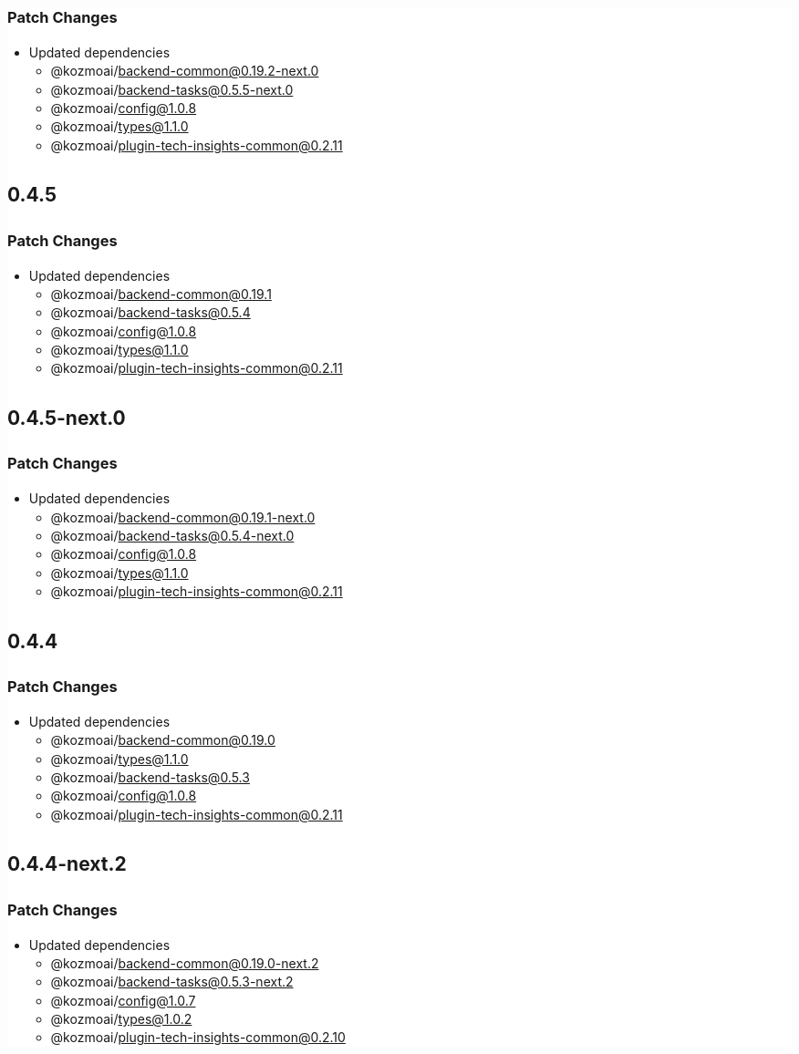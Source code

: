 ### Patch Changes

- Updated dependencies
  - @kozmoai/backend-common@0.19.2-next.0
  - @kozmoai/backend-tasks@0.5.5-next.0
  - @kozmoai/config@1.0.8
  - @kozmoai/types@1.1.0
  - @kozmoai/plugin-tech-insights-common@0.2.11

## 0.4.5

### Patch Changes

- Updated dependencies
  - @kozmoai/backend-common@0.19.1
  - @kozmoai/backend-tasks@0.5.4
  - @kozmoai/config@1.0.8
  - @kozmoai/types@1.1.0
  - @kozmoai/plugin-tech-insights-common@0.2.11

## 0.4.5-next.0

### Patch Changes

- Updated dependencies
  - @kozmoai/backend-common@0.19.1-next.0
  - @kozmoai/backend-tasks@0.5.4-next.0
  - @kozmoai/config@1.0.8
  - @kozmoai/types@1.1.0
  - @kozmoai/plugin-tech-insights-common@0.2.11

## 0.4.4

### Patch Changes

- Updated dependencies
  - @kozmoai/backend-common@0.19.0
  - @kozmoai/types@1.1.0
  - @kozmoai/backend-tasks@0.5.3
  - @kozmoai/config@1.0.8
  - @kozmoai/plugin-tech-insights-common@0.2.11

## 0.4.4-next.2

### Patch Changes

- Updated dependencies
  - @kozmoai/backend-common@0.19.0-next.2
  - @kozmoai/backend-tasks@0.5.3-next.2
  - @kozmoai/config@1.0.7
  - @kozmoai/types@1.0.2
  - @kozmoai/plugin-tech-insights-common@0.2.10
